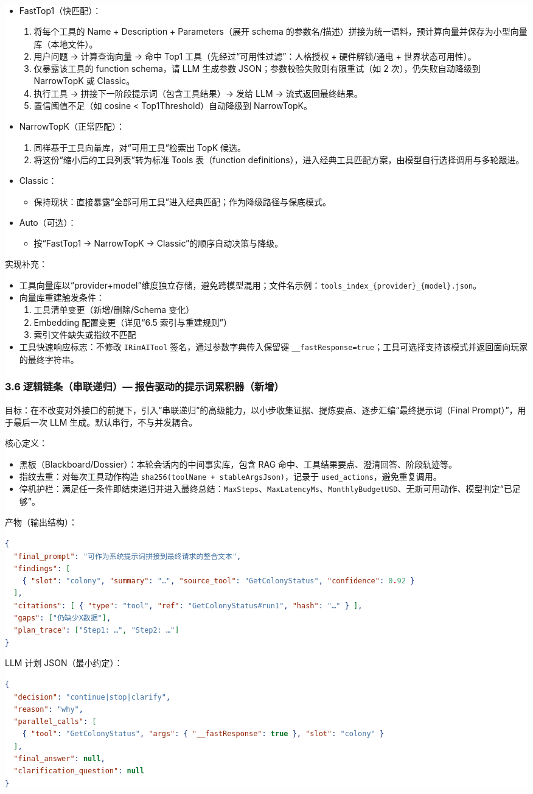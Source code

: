 - FastTop1（快匹配）：
  1) 将每个工具的 Name + Description + Parameters（展开 schema 的参数名/描述）拼接为统一语料，预计算向量并保存为小型向量库（本地文件）。
  2) 用户问题 → 计算查询向量 → 命中 Top1 工具（先经过“可用性过滤”：人格授权 + 硬件解锁/通电 + 世界状态可用性）。
  3) 仅暴露该工具的 function schema，请 LLM 生成参数 JSON；参数校验失败则有限重试（如 2 次），仍失败自动降级到 NarrowTopK 或 Classic。
  4) 执行工具 → 拼接下一阶段提示词（包含工具结果）→ 发给 LLM → 流式返回最终结果。
  5) 置信阈值不足（如 cosine < Top1Threshold）自动降级到 NarrowTopK。

- NarrowTopK（正常匹配）：
  1) 同样基于工具向量库，对“可用工具”检索出 TopK 候选。
  2) 将这份“缩小后的工具列表”转为标准 Tools 表（function definitions），进入经典工具匹配方案，由模型自行选择调用与多轮跟进。

- Classic：
  - 保持现状：直接暴露“全部可用工具”进入经典匹配；作为降级路径与保底模式。

- Auto（可选）：
  - 按“FastTop1 → NarrowTopK → Classic”的顺序自动决策与降级。

实现补充：
- 工具向量库以“provider+model”维度独立存储，避免跨模型混用；文件名示例：`tools_index_{provider}_{model}.json`。
- 向量库重建触发条件：
  1) 工具清单变更（新增/删除/Schema 变化）
  2) Embedding 配置变更（详见“6.5 索引与重建规则”）
  3) 索引文件缺失或指纹不匹配
 - 工具快速响应标志：不修改 `IRimAITool` 签名，通过参数字典传入保留键 `__fastResponse=true`；工具可选择支持该模式并返回面向玩家的最终字符串。

### 3.6 逻辑链条（串联递归）— 报告驱动的提示词累积器（新增）

目标：在不改变对外接口的前提下，引入“串联递归”的高级能力，以小步收集证据、提炼要点、逐步汇编“最终提示词（Final Prompt）”，用于最后一次 LLM 生成。默认串行，不与并发耦合。

核心定义：
- 黑板（Blackboard/Dossier）：本轮会话内的中间事实库，包含 RAG 命中、工具结果要点、澄清回答、阶段轨迹等。
- 指纹去重：对每次工具动作构造 `sha256(toolName + stableArgsJson)`，记录于 `used_actions`，避免重复调用。
- 停机护栏：满足任一条件即结束递归并进入最终总结：`MaxSteps`、`MaxLatencyMs`、`MonthlyBudgetUSD`、无新可用动作、模型判定“已足够”。

产物（输出结构）：
```json
{
  "final_prompt": "可作为系统提示词拼接到最终请求的整合文本",
  "findings": [
    { "slot": "colony", "summary": "…", "source_tool": "GetColonyStatus", "confidence": 0.92 }
  ],
  "citations": [ { "type": "tool", "ref": "GetColonyStatus#run1", "hash": "…" } ],
  "gaps": ["仍缺少X数据"],
  "plan_trace": ["Step1: …", "Step2: …"]
}
```

LLM 计划 JSON（最小约定）：
```json
{
  "decision": "continue|stop|clarify",
  "reason": "why",
  "parallel_calls": [
    { "tool": "GetColonyStatus", "args": { "__fastResponse": true }, "slot": "colony" }
  ],
  "final_answer": null,
  "clarification_question": null
}
```
